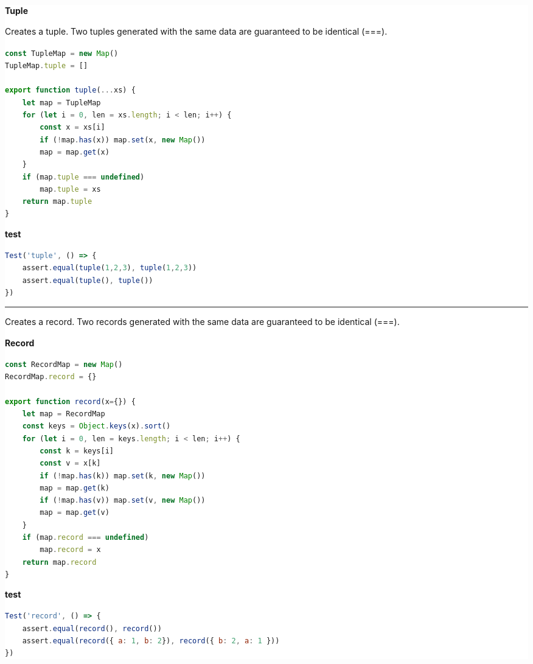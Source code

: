 
**Tuple**

Creates a tuple. Two tuples generated with the same data are guaranteed to be identical (===).

```javascript index.mjs
const TupleMap = new Map()
TupleMap.tuple = []

export function tuple(...xs) {
	let map = TupleMap
	for (let i = 0, len = xs.length; i < len; i++) {
		const x = xs[i]
		if (!map.has(x)) map.set(x, new Map())
		map = map.get(x)
	}
	if (map.tuple === undefined)
		map.tuple = xs
	return map.tuple
}
```

**test**

```javascript test.mjs
Test('tuple', () => {
	assert.equal(tuple(1,2,3), tuple(1,2,3))
	assert.equal(tuple(), tuple())
})
```

---

Creates a record. Two records generated with the same data are guaranteed to be identical (===).

**Record**

```javascript index.mjs
const RecordMap = new Map()
RecordMap.record = {}

export function record(x={}) {
	let map = RecordMap
	const keys = Object.keys(x).sort()
	for (let i = 0, len = keys.length; i < len; i++) {
		const k = keys[i]
		const v = x[k]
		if (!map.has(k)) map.set(k, new Map())
		map = map.get(k)
		if (!map.has(v)) map.set(v, new Map())
		map = map.get(v)
	}
	if (map.record === undefined)
		map.record = x
	return map.record
}
```

**test**

```javascript test.mjs
Test('record', () => {
	assert.equal(record(), record())
	assert.equal(record({ a: 1, b: 2}), record({ b: 2, a: 1 }))
})
```
